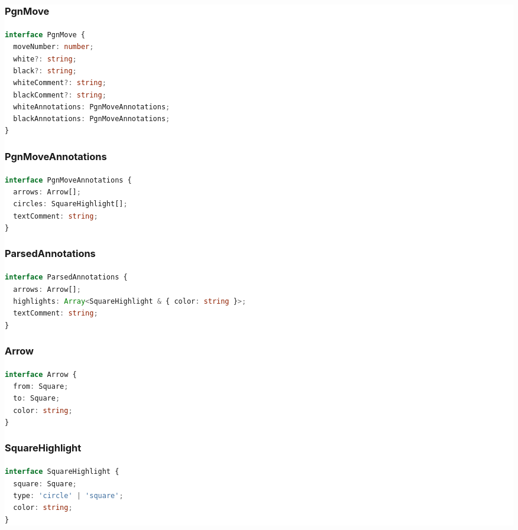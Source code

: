 ### PgnMove

```typescript
interface PgnMove {
  moveNumber: number;
  white?: string;
  black?: string;
  whiteComment?: string;
  blackComment?: string;
  whiteAnnotations: PgnMoveAnnotations;
  blackAnnotations: PgnMoveAnnotations;
}
```

### PgnMoveAnnotations

```typescript
interface PgnMoveAnnotations {
  arrows: Arrow[];
  circles: SquareHighlight[];
  textComment: string;
}
```

### ParsedAnnotations

```typescript
interface ParsedAnnotations {
  arrows: Arrow[];
  highlights: Array<SquareHighlight & { color: string }>;
  textComment: string;
}
```

### Arrow

```typescript
interface Arrow {
  from: Square;
  to: Square;
  color: string;
}
```

### SquareHighlight

```typescript
interface SquareHighlight {
  square: Square;
  type: 'circle' | 'square';
  color: string;
}
```
